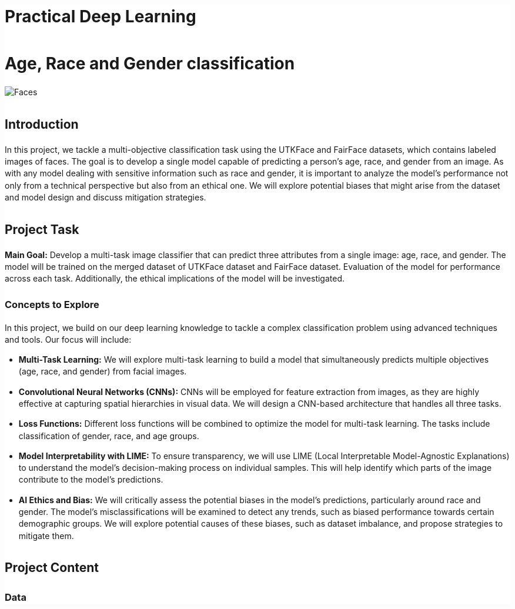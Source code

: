 # Practical Deep Learning
# Age, Race and Gender classification

![Faces](https://github.com/TuringCollegeSubmissions/vruzga-DL.3.5/blob/master/assets/img/Faces_generic.JPG)

## Introduction

In this project, we tackle a multi-objective classification task using the UTKFace and FairFace datasets, which contains labeled images of faces. The goal is to develop a single model capable of predicting a person’s age, race, and gender from an image. As with any model dealing with sensitive information such as race and gender, it is important to analyze the model’s performance not only from a technical perspective but also from an ethical one. We will explore potential biases that might arise from the dataset and model design and discuss mitigation strategies.

## Project Task

**Main Goal:** Develop a multi-task image classifier that can predict three attributes from a single image: age, race, and gender. The model will be trained on the merged dataset of UTKFace dataset and FairFace dataset. Evaluation of the model for performance across each task. Additionally, the ethical implications of the model will be investigated.

### Concepts to Explore

In this project, we build on our deep learning knowledge to tackle a complex classification problem using advanced techniques and tools. Our focus will include:

- **Multi-Task Learning:** We will explore multi-task learning to build a model that simultaneously predicts multiple objectives (age, race, and gender) from facial images.

- **Convolutional Neural Networks (CNNs):** CNNs will be employed for feature extraction from images, as they are highly effective at capturing spatial hierarchies in visual data. We will design a CNN-based architecture that handles all three tasks.

- **Loss Functions:** Different loss functions will be combined to optimize the model for multi-task learning. The tasks include classification of gender, race, and age groups.

- **Model Interpretability with LIME:** To ensure transparency, we will use LIME (Local Interpretable Model-Agnostic Explanations) to understand the model’s decision-making process on individual samples. This will help identify which parts of the image contribute to the model’s predictions.

- **AI Ethics and Bias:** We will critically assess the potential biases in the model’s predictions, particularly around race and gender. The model’s misclassifications will be examined to detect any trends, such as biased performance towards certain demographic groups. We will explore potential causes of these biases, such as dataset imbalance, and propose strategies to mitigate them.

## Project Content

### Data
